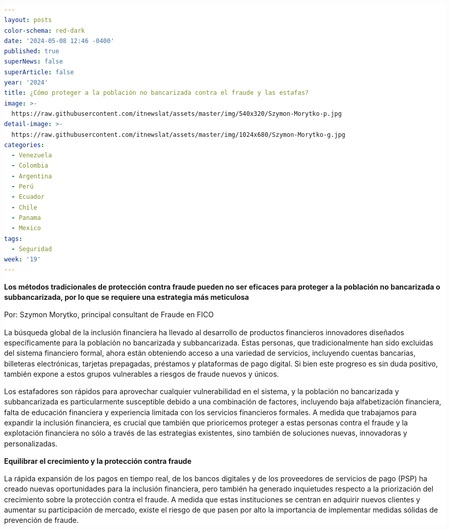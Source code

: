 ```yaml
---
layout: posts
color-schema: red-dark
date: '2024-05-08 12:46 -0400'
published: true
superNews: false
superArticle: false
year: '2024'
title: ¿Cómo proteger a la población no bancarizada contra el fraude y las estafas?
image: >-
  https://raw.githubusercontent.com/itnewslat/assets/master/img/540x320/Szymon-Morytko-p.jpg
detail-image: >-
  https://raw.githubusercontent.com/itnewslat/assets/master/img/1024x680/Szymon-Morytko-g.jpg
categories:
  - Venezuela
  - Colombia
  - Argentina
  - Perú
  - Ecuador
  - Chile
  - Panama
  - Mexico
tags:
  - Seguridad
week: '19'
---
```

**Los métodos tradicionales de protección contra fraude pueden no ser eficaces para proteger a la población no bancarizada o subbancarizada, por lo que se requiere una estrategia más meticulosa**

Por: Szymon Morytko, principal consultant de Fraude en FICO

La búsqueda global de la inclusión financiera ha llevado al desarrollo de productos financieros innovadores diseñados específicamente para la población no bancarizada y subbancarizada. Estas personas, que tradicionalmente han sido excluidas del sistema financiero formal, ahora están obteniendo acceso a una variedad de servicios, incluyendo cuentas bancarias, billeteras electrónicas, tarjetas prepagadas, préstamos y plataformas de pago digital. Si bien este progreso es sin duda positivo, también expone a estos grupos vulnerables a riesgos de fraude nuevos y únicos.

Los estafadores son rápidos para aprovechar cualquier vulnerabilidad en el sistema, y la población no bancarizada y subbancarizada es particularmente susceptible debido a una combinación de factores, incluyendo baja alfabetización financiera, falta de educación financiera y experiencia limitada con los servicios financieros formales. A medida que trabajamos para expandir la inclusión financiera, es crucial que también que prioricemos proteger a estas personas contra el fraude y la explotación financiera no sólo a través de las estrategias existentes, sino también de soluciones nuevas, innovadoras y personalizadas.

**Equilibrar el crecimiento y la protección contra fraude**

La rápida expansión de los pagos en tiempo real, de los bancos digitales y de los proveedores de servicios de pago (PSP) ha creado nuevas oportunidades para la inclusión financiera, pero también ha generado inquietudes respecto a la priorización del crecimiento sobre la protección contra el fraude. A medida que estas instituciones se centran en adquirir nuevos clientes y aumentar su participación de mercado, existe el riesgo de que pasen por alto la importancia de implementar medidas sólidas de prevención de fraude.
